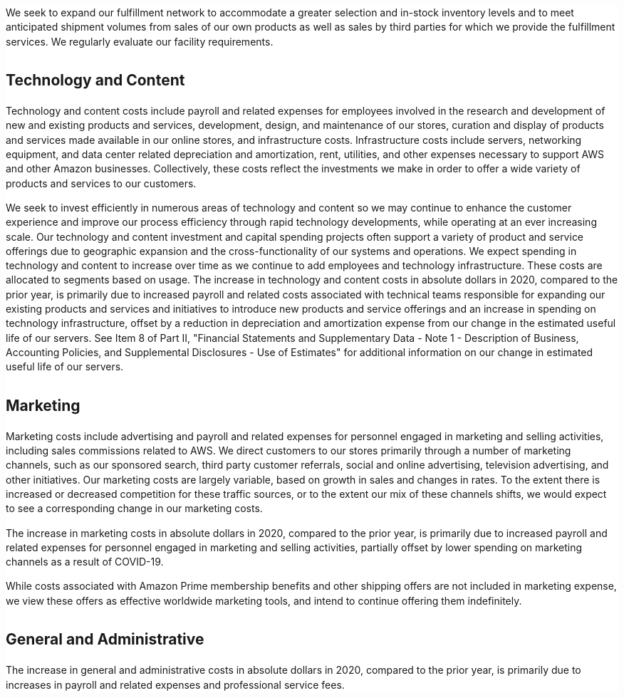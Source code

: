 We seek to expand our fulfillment network to accommodate a greater selection and in-stock inventory levels and to meet anticipated shipment volumes from sales of our own products as well as sales by third parties for which we provide the fulfillment services. We regularly evaluate our facility requirements.

## Technology and Content

Technology and content costs include payroll and related expenses for employees involved in the research and development of new and existing products and services, development, design, and maintenance of our stores, curation and display of products and services made available in our online stores, and infrastructure costs. Infrastructure costs include servers, networking equipment, and data center related depreciation and amortization, rent, utilities, and other expenses necessary to support AWS and other Amazon businesses. Collectively, these costs reflect the investments we make in order to offer a wide variety of products and services to our customers.

We seek to invest efficiently in numerous areas of technology and content so we may continue to enhance the customer experience and improve our process efficiency through rapid technology developments, while operating at an ever increasing scale. Our technology and content investment and capital spending projects often support a variety of product and service offerings due to geographic expansion and the cross-functionality of our systems and operations. We expect spending in technology and content to increase over time as we continue to add employees and technology infrastructure. These costs are allocated to segments based on usage. The increase in technology and content costs in absolute dollars in 2020, compared to the prior year, is primarily due to increased payroll and related costs associated with technical teams responsible for expanding our existing products and services and initiatives to introduce new products and service offerings and an increase in spending on technology infrastructure, offset by a reduction in depreciation and amortization expense from our change in the estimated useful life of our servers. See Item 8 of Part II, "Financial Statements and Supplementary Data - Note 1 - Description of Business, Accounting Policies, and Supplemental Disclosures - Use of Estimates" for additional information on our change in estimated useful life of our servers.

## Marketing

Marketing costs include advertising and payroll and related expenses for personnel engaged in marketing and selling activities, including sales commissions related to AWS. We direct customers to our stores primarily through a number of marketing channels, such as our sponsored search, third party customer referrals, social and online advertising, television advertising, and other initiatives. Our marketing costs are largely variable, based on growth in sales and changes in rates. To the extent there is increased or decreased competition for these traffic sources, or to the extent our mix of these channels shifts, we would expect to see a corresponding change in our marketing costs.

The increase in marketing costs in absolute dollars in 2020, compared to the prior year, is primarily due to increased payroll and related expenses for personnel engaged in marketing and selling activities, partially offset by lower spending on marketing channels as a result of COVID-19.

While costs associated with Amazon Prime membership benefits and other shipping offers are not included in marketing expense, we view these offers as effective worldwide marketing tools, and intend to continue offering them indefinitely.

## General and Administrative

The increase in general and administrative costs in absolute dollars in 2020, compared to the prior year, is primarily due to increases in payroll and related expenses and professional service fees.
